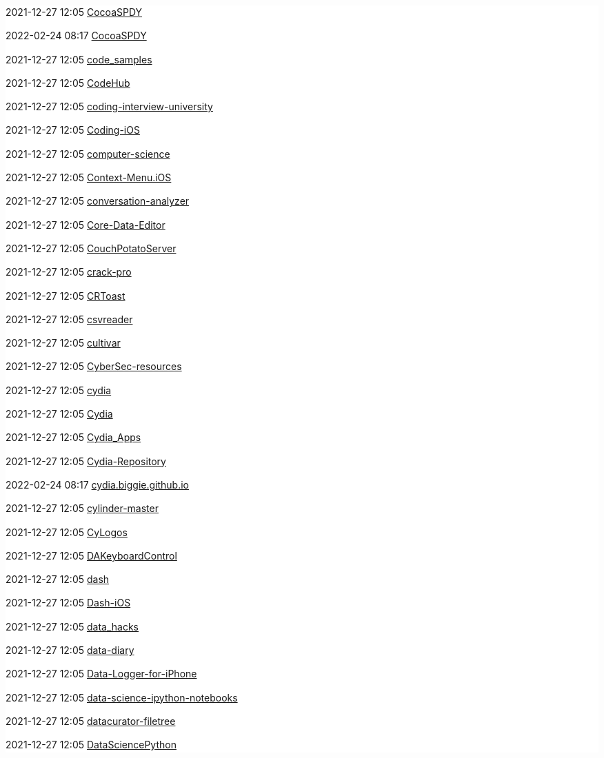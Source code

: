 2021-12-27 12:05 [CocoaSPDY](https://github.com/twitter-archive/CocoaSPDY)

2022-02-24 08:17 [CocoaSPDY](https://github.com/twitter/CocoaSPDY)

2021-12-27 12:05 [code_samples](https://github.com/tanant/code_samples)

2021-12-27 12:05 [CodeHub](https://github.com/CodeHubApp/CodeHub)

2021-12-27 12:05 [coding-interview-university](https://github.com/jwasham/coding-interview-university)

2021-12-27 12:05 [Coding-iOS](https://github.com/Coding/Coding-iOS)

2021-12-27 12:05 [computer-science](https://github.com/ossu/computer-science)

2021-12-27 12:05 [Context-Menu.iOS](https://github.com/Yalantis/Context-Menu.iOS)

2021-12-27 12:05 [conversation-analyzer](https://github.com/5agado/conversation-analyzer)

2021-12-27 12:05 [Core-Data-Editor](https://github.com/ChristianKienle/Core-Data-Editor)

2021-12-27 12:05 [CouchPotatoServer](https://github.com/CouchPotato/CouchPotatoServer)

2021-12-27 12:05 [crack-pro](https://github.com/Azim-vau/crack-pro)

2021-12-27 12:05 [CRToast](https://github.com/cruffenach/CRToast)

2021-12-27 12:05 [csvreader](https://github.com/csvreader/csvreader)

2021-12-27 12:05 [cultivar](https://github.com/DistrictDataLabs/cultivar)

2021-12-27 12:05 [CyberSec-resources](https://github.com/DavidJKTofan/CyberSec-resources)

2021-12-27 12:05 [cydia](https://github.com/sarim/cydia)

2021-12-27 12:05 [Cydia](https://github.com/autopear/Cydia)

2021-12-27 12:05 [Cydia_Apps](https://github.com/jmmaloney4/Cydia_Apps)

2021-12-27 12:05 [Cydia-Repository](https://github.com/PocketMine/Cydia-Repository)

2022-02-24 08:17 [cydia.biggie.github.io](https://github.com/biggiecam/cydia.biggie.github.io)

2021-12-27 12:05 [cylinder-master](https://github.com/henrik4433/cylinder-master)

2021-12-27 12:05 [CyLogos](https://github.com/thomasfinch/CyLogos)

2021-12-27 12:05 [DAKeyboardControl](https://github.com/danielamitay/DAKeyboardControl)

2021-12-27 12:05 [dash](https://github.com/plotly/dash)

2021-12-27 12:05 [Dash-iOS](https://github.com/Kapeli/Dash-iOS)

2021-12-27 12:05 [data_hacks](https://github.com/bitly/data_hacks)

2021-12-27 12:05 [data-diary](https://github.com/pleonova/data-diary)

2021-12-27 12:05 [Data-Logger-for-iPhone](https://github.com/cosm/Data-Logger-for-iPhone)

2021-12-27 12:05 [data-science-ipython-notebooks](https://github.com/donnemartin/data-science-ipython-notebooks)

2021-12-27 12:05 [datacurator-filetree](https://github.com/roboyoshi/datacurator-filetree)

2021-12-27 12:05 [DataSciencePython](https://github.com/ujjwalkarn/DataSciencePython)
